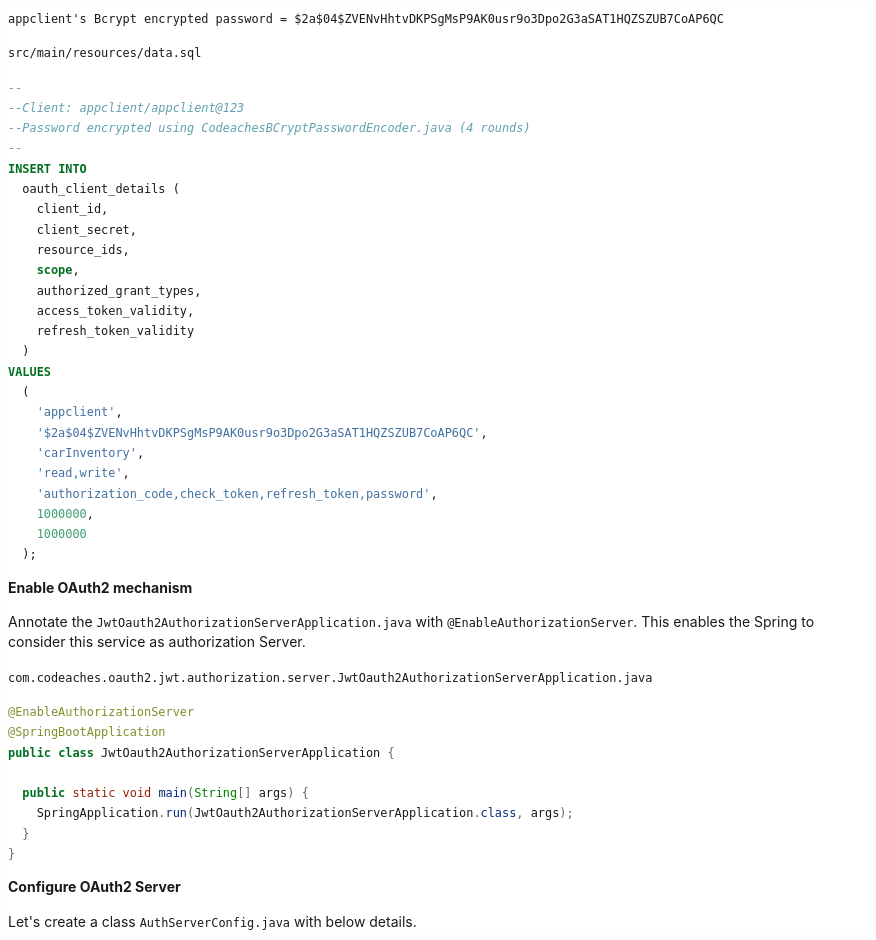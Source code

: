 ```log
appclient's Bcrypt encrypted password = $2a$04$ZVENvHhtvDKPSgMsP9AK0usr9o3Dpo2G3aSAT1HQZSZUB7CoAP6QC
```

`src/main/resources/data.sql`

```sql
--
--Client: appclient/appclient@123
--Password encrypted using CodeachesBCryptPasswordEncoder.java (4 rounds)
--
INSERT INTO
  oauth_client_details (
    client_id,
    client_secret,
    resource_ids,
    scope,
    authorized_grant_types,
    access_token_validity,
    refresh_token_validity
  )
VALUES
  (
    'appclient',
    '$2a$04$ZVENvHhtvDKPSgMsP9AK0usr9o3Dpo2G3aSAT1HQZSZUB7CoAP6QC',
    'carInventory',
    'read,write',
    'authorization_code,check_token,refresh_token,password',
    1000000,
    1000000
  );
```

**Enable OAuth2 mechanism**

Annotate the `JwtOauth2AuthorizationServerApplication.java` with `@EnableAuthorizationServer`. This enables the Spring to consider this service as authorization Server.

`com.codeaches.oauth2.jwt.authorization.server.JwtOauth2AuthorizationServerApplication.java`

```java
@EnableAuthorizationServer
@SpringBootApplication
public class JwtOauth2AuthorizationServerApplication {

  public static void main(String[] args) {
    SpringApplication.run(JwtOauth2AuthorizationServerApplication.class, args);
  }
}
```

**Configure OAuth2 Server**

Let's create a class `AuthServerConfig.java` with below details.
